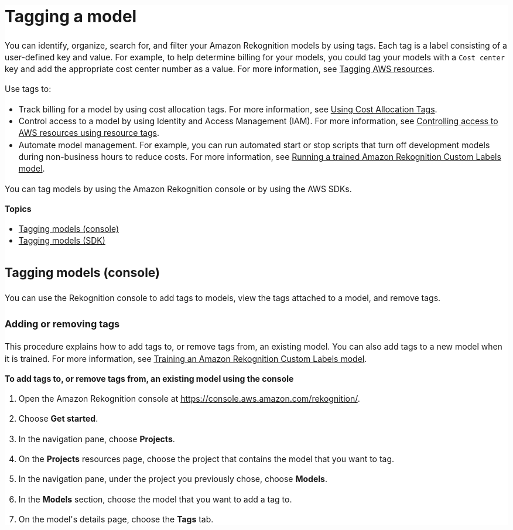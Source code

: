 # Tagging a model<a name="tagging-model"></a>

You can identify, organize, search for, and filter your Amazon Rekognition models by using tags\. Each tag is a label consisting of a user\-defined key and value\. For example, to help determine billing for your models, you could tag your models with a `Cost center` key and add the appropriate cost center number as a value\. For more information, see [Tagging AWS resources](https://docs.aws.amazon.com/general/latest/gr/aws_tagging.html)\.

Use tags to:
+ Track billing for a model by using cost allocation tags\. For more information, see [Using Cost Allocation Tags](https://docs.aws.amazon.com/awsaccountbilling/latest/aboutv2/cost-alloc-tags.html)\.
+ Control access to a model by using Identity and Access Management \(IAM\)\. For more information, see [Controlling access to AWS resources using resource tags](https://docs.aws.amazon.com/IAM/latest/UserGuide/access_tags.html)\.
+ Automate model management\. For example, you can run automated start or stop scripts that turn off development models during non\-business hours to reduce costs\. For more information, see [Running a trained Amazon Rekognition Custom Labels model](rm-run-model.md)\. 

You can tag models by using the Amazon Rekognition console or by using the AWS SDKs\. 

**Topics**
+ [Tagging models \(console\)](#tagging-model-console)
+ [Tagging models \(SDK\)](#tagging-model-sdk)

## Tagging models \(console\)<a name="tagging-model-console"></a>

You can use the Rekognition console to add tags to models, view the tags attached to a model, and remove tags\. 

### Adding or removing tags<a name="tagging-model-add-remove-console"></a>

This procedure explains how to add tags to, or remove tags from, an existing model\. You can also add tags to a new model when it is trained\. For more information, see [Training an Amazon Rekognition Custom Labels model](tm-train-model.md)\. 

**To add tags to, or remove tags from, an existing model using the console**

1. Open the Amazon Rekognition console at [ https://console\.aws\.amazon\.com/rekognition/]( https://console.aws.amazon.com/rekognition/)\.

1. Choose **Get started**\. 

1. In the navigation pane, choose **Projects**\.

1. On the **Projects** resources page, choose the project that contains the model that you want to tag\.

1. In the navigation pane, under the project you previously chose, choose **Models**\.

1. In the **Models** section, choose the model that you want to add a tag to\. 

1. On the model's details page, choose the **Tags** tab\. 
